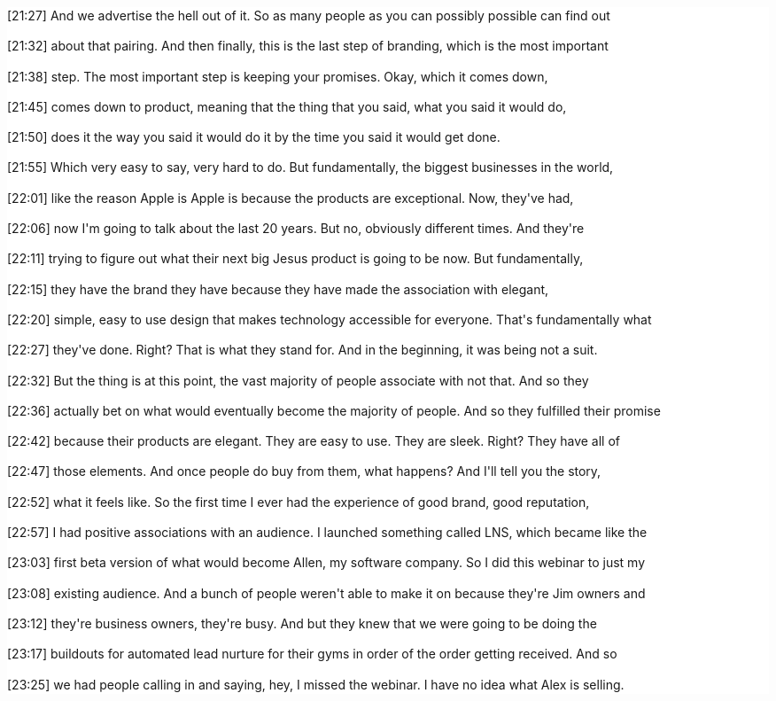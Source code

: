 [21:27] And we advertise the hell out of it. So as many people as you can possibly possible can find out

[21:32] about that pairing. And then finally, this is the last step of branding, which is the most important

[21:38] step. The most important step is keeping your promises. Okay, which it comes down,

[21:45] comes down to product, meaning that the thing that you said, what you said it would do,

[21:50] does it the way you said it would do it by the time you said it would get done.

[21:55] Which very easy to say, very hard to do. But fundamentally, the biggest businesses in the world,

[22:01] like the reason Apple is Apple is because the products are exceptional. Now, they've had,

[22:06] now I'm going to talk about the last 20 years. But no, obviously different times. And they're

[22:11] trying to figure out what their next big Jesus product is going to be now. But fundamentally,

[22:15] they have the brand they have because they have made the association with elegant,

[22:20] simple, easy to use design that makes technology accessible for everyone. That's fundamentally what

[22:27] they've done. Right? That is what they stand for. And in the beginning, it was being not a suit.

[22:32] But the thing is at this point, the vast majority of people associate with not that. And so they

[22:36] actually bet on what would eventually become the majority of people. And so they fulfilled their promise

[22:42] because their products are elegant. They are easy to use. They are sleek. Right? They have all of

[22:47] those elements. And once people do buy from them, what happens? And I'll tell you the story,

[22:52] what it feels like. So the first time I ever had the experience of good brand, good reputation,

[22:57] I had positive associations with an audience. I launched something called LNS, which became like the

[23:03] first beta version of what would become Allen, my software company. So I did this webinar to just my

[23:08] existing audience. And a bunch of people weren't able to make it on because they're Jim owners and

[23:12] they're business owners, they're busy. And but they knew that we were going to be doing the

[23:17] buildouts for automated lead nurture for their gyms in order of the order getting received. And so

[23:25] we had people calling in and saying, hey, I missed the webinar. I have no idea what Alex is selling.

